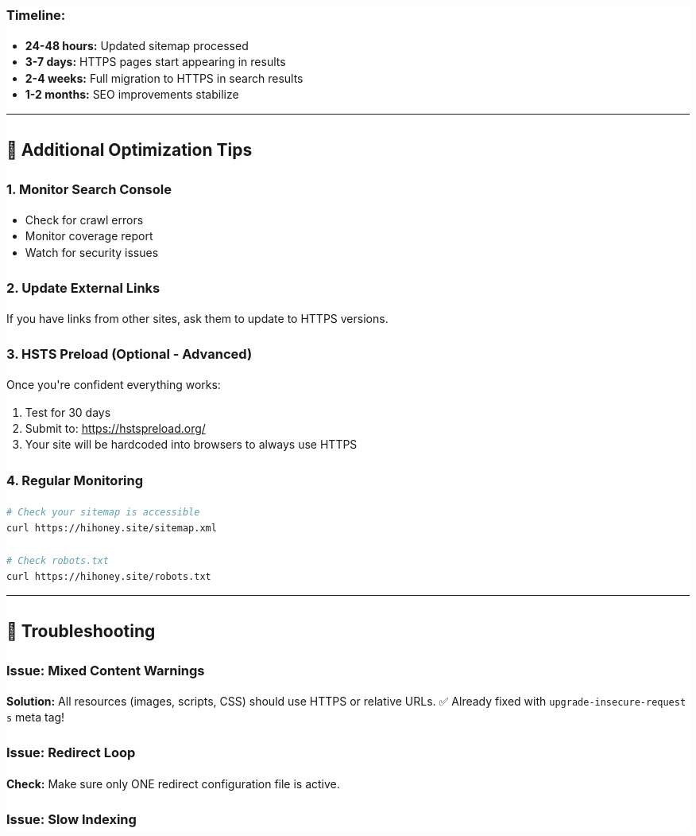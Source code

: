 ### Timeline:

- **24-48 hours:** Updated sitemap processed
- **3-7 days:** HTTPS pages start appearing in results
- **2-4 weeks:** Full migration to HTTPS in search results
- **1-2 months:** SEO improvements stabilize

---

## 🎯 Additional Optimization Tips

### 1. Monitor Search Console

- Check for crawl errors
- Monitor coverage report
- Watch for security issues

### 2. Update External Links

If you have links from other sites, ask them to update to HTTPS versions.

### 3. HSTS Preload (Optional - Advanced)

Once you're confident everything works:

1. Test for 30 days
2. Submit to: https://hstspreload.org/
3. Your site will be hardcoded into browsers to always use HTTPS

### 4. Regular Monitoring

```bash
# Check your sitemap is accessible
curl https://hihoney.site/sitemap.xml

# Check robots.txt
curl https://hihoney.site/robots.txt
```

---

## 🐛 Troubleshooting

### Issue: Mixed Content Warnings

**Solution:** All resources (images, scripts, CSS) should use HTTPS or relative URLs.
✅ Already fixed with `upgrade-insecure-requests` meta tag!

### Issue: Redirect Loop

**Check:** Make sure only ONE redirect configuration file is active.

### Issue: Slow Indexing
